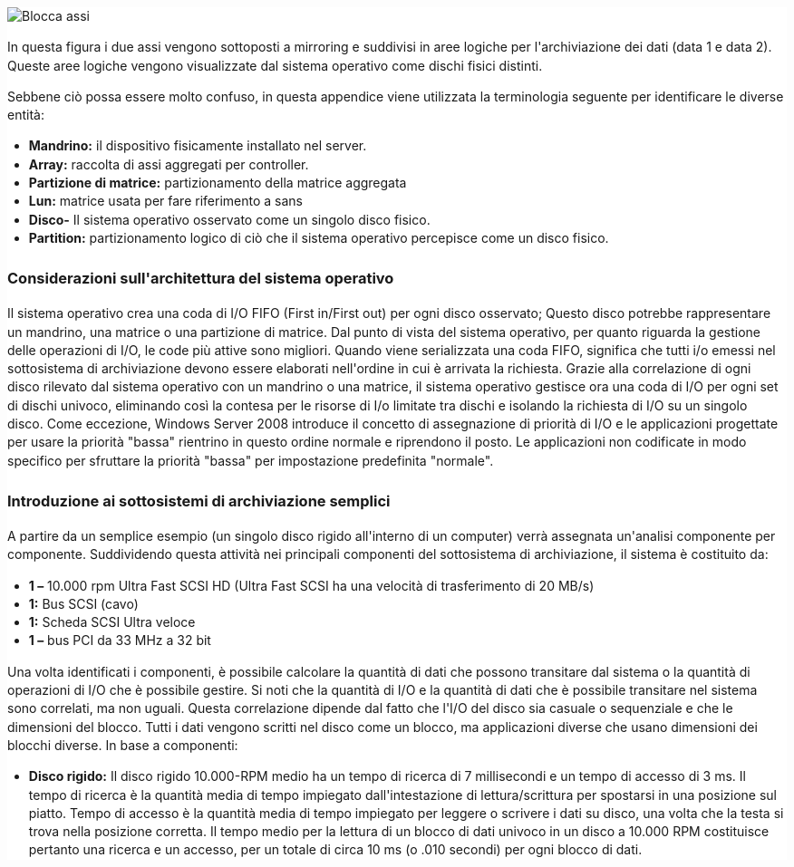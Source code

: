 ![Blocca assi](media/capacity-planning-considerations-block-spindles.png)  

In questa figura i due assi vengono sottoposti a mirroring e suddivisi in aree logiche per l'archiviazione dei dati (data 1 e data 2). Queste aree logiche vengono visualizzate dal sistema operativo come dischi fisici distinti.

Sebbene ciò possa essere molto confuso, in questa appendice viene utilizzata la terminologia seguente per identificare le diverse entità:

- **Mandrino:** il dispositivo fisicamente installato nel server.
- **Array:** raccolta di assi aggregati per controller.
- **Partizione di matrice:** partizionamento della matrice aggregata
- **Lun:** matrice usata per fare riferimento a sans
- **Disco-** Il sistema operativo osservato come un singolo disco fisico.
- **Partition:** partizionamento logico di ciò che il sistema operativo percepisce come un disco fisico.

### <a name="operating-system-architecture-considerations"></a>Considerazioni sull'architettura del sistema operativo

Il sistema operativo crea una coda di I/O FIFO (First in/First out) per ogni disco osservato; Questo disco potrebbe rappresentare un mandrino, una matrice o una partizione di matrice. Dal punto di vista del sistema operativo, per quanto riguarda la gestione delle operazioni di I/O, le code più attive sono migliori. Quando viene serializzata una coda FIFO, significa che tutti i/o emessi nel sottosistema di archiviazione devono essere elaborati nell'ordine in cui è arrivata la richiesta. Grazie alla correlazione di ogni disco rilevato dal sistema operativo con un mandrino o una matrice, il sistema operativo gestisce ora una coda di I/O per ogni set di dischi univoco, eliminando così la contesa per le risorse di I/o limitate tra dischi e isolando la richiesta di I/O su un singolo disco. Come eccezione, Windows Server 2008 introduce il concetto di assegnazione di priorità di I/O e le applicazioni progettate per usare la priorità "bassa" rientrino in questo ordine normale e riprendono il posto. Le applicazioni non codificate in modo specifico per sfruttare la priorità "bassa" per impostazione predefinita "normale".

### <a name="introducing-simple-storage-subsystems"></a>Introduzione ai sottosistemi di archiviazione semplici

A partire da un semplice esempio (un singolo disco rigido all'interno di un computer) verrà assegnata un'analisi componente per componente. Suddividendo questa attività nei principali componenti del sottosistema di archiviazione, il sistema è costituito da:

- **1 –** 10.000 rpm Ultra Fast SCSI HD (Ultra Fast SCSI ha una velocità di trasferimento di 20 MB/s)
- **1:** Bus SCSI (cavo)
- **1:** Scheda SCSI Ultra veloce
- **1 –** bus PCI da 33 MHz a 32 bit

Una volta identificati i componenti, è possibile calcolare la quantità di dati che possono transitare dal sistema o la quantità di operazioni di I/O che è possibile gestire. Si noti che la quantità di I/O e la quantità di dati che è possibile transitare nel sistema sono correlati, ma non uguali. Questa correlazione dipende dal fatto che l'I/O del disco sia casuale o sequenziale e che le dimensioni del blocco. Tutti i dati vengono scritti nel disco come un blocco, ma applicazioni diverse che usano dimensioni dei blocchi diverse. In base a componenti:

- **Disco rigido:** Il disco rigido 10.000-RPM medio ha un tempo di ricerca di 7 millisecondi e un tempo di accesso di 3 ms. Il tempo di ricerca è la quantità media di tempo impiegato dall'intestazione di lettura/scrittura per spostarsi in una posizione sul piatto. Tempo di accesso è la quantità media di tempo impiegato per leggere o scrivere i dati su disco, una volta che la testa si trova nella posizione corretta. Il tempo medio per la lettura di un blocco di dati univoco in un disco a 10.000 RPM costituisce pertanto una ricerca e un accesso, per un totale di circa 10 ms (o .010 secondi) per ogni blocco di dati.
